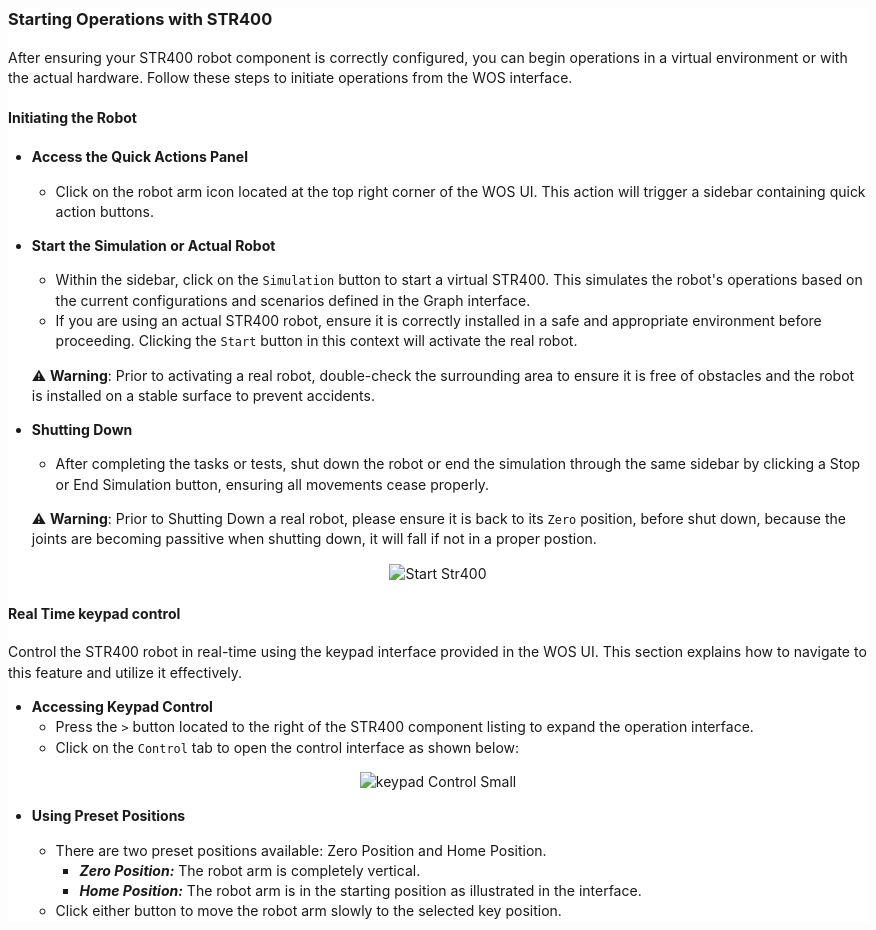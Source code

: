 ### Starting Operations with STR400

After ensuring your STR400 robot component is correctly configured, you can begin operations in a virtual environment or with the actual hardware. Follow these steps to initiate operations from the WOS interface.

#### Initiating the Robot

- **Access the Quick Actions Panel**
  - Click on the robot arm icon located at the top right corner of the WOS UI. This action will trigger a sidebar containing quick action buttons.
- **Start the Simulation or Actual Robot**

  - Within the sidebar, click on the `Simulation` button to start a virtual STR400. This simulates the robot's operations based on the current configurations and scenarios defined in the Graph interface.
  - If you are using an actual STR400 robot, ensure it is correctly installed in a safe and appropriate environment before proceeding. Clicking the `Start` button in this context will activate the real robot.

  :warning: **Warning**: Prior to activating a real robot, double-check the surrounding area to ensure it is free of obstacles and the robot is installed on a stable surface to prevent accidents.

- **Shutting Down**

  - After completing the tasks or tests, shut down the robot or end the simulation through the same sidebar by clicking a Stop or End Simulation button, ensuring all movements cease properly.

  :warning: **Warning**: Prior to Shutting Down a real robot, please ensure it is back to its `Zero` position, before shut down, because the joints are becoming passitive when shutting down, it will fall if not in a proper postion.

<div align="center">
  <img src={require("/img/startstr400.png").default} alt="Start Str400" width="60%"/>
</div>

#### Real Time keypad control

Control the STR400 robot in real-time using the keypad interface provided in the WOS UI. This section explains how to navigate to this feature and utilize it effectively.

- **Accessing Keypad Control**
  - Press the `>` button located to the right of the STR400 component listing to expand the operation interface.
  - Click on the `Control` tab to open the control interface as shown below:

<div align="center">
  <img src={require("/img/keypadControlSmall.png").default} alt="keypad Control Small" width="40%"/>
</div>

- **Using Preset Positions**

  - There are two preset positions available: Zero Position and Home Position.
    - **_Zero Position:_** The robot arm is completely vertical.
    - **_Home Position:_** The robot arm is in the starting position as illustrated in the interface.
  - Click either button to move the robot arm slowly to the selected key position.
